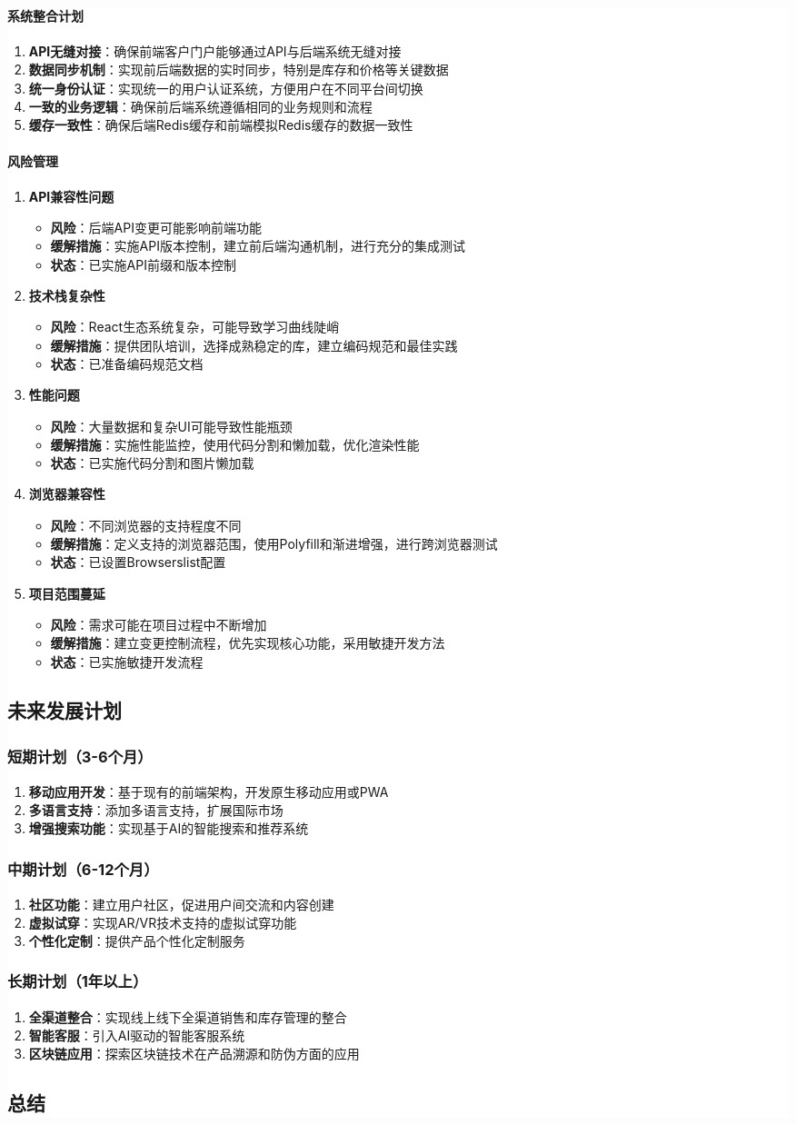 #### 系统整合计划
1. **API无缝对接**：确保前端客户门户能够通过API与后端系统无缝对接
2. **数据同步机制**：实现前后端数据的实时同步，特别是库存和价格等关键数据
3. **统一身份认证**：实现统一的用户认证系统，方便用户在不同平台间切换
4. **一致的业务逻辑**：确保前后端系统遵循相同的业务规则和流程
5. **缓存一致性**：确保后端Redis缓存和前端模拟Redis缓存的数据一致性

#### 风险管理
1. **API兼容性问题**
   - **风险**：后端API变更可能影响前端功能
   - **缓解措施**：实施API版本控制，建立前后端沟通机制，进行充分的集成测试
   - **状态**：已实施API前缀和版本控制

2. **技术栈复杂性**
   - **风险**：React生态系统复杂，可能导致学习曲线陡峭
   - **缓解措施**：提供团队培训，选择成熟稳定的库，建立编码规范和最佳实践
   - **状态**：已准备编码规范文档

3. **性能问题**
   - **风险**：大量数据和复杂UI可能导致性能瓶颈
   - **缓解措施**：实施性能监控，使用代码分割和懒加载，优化渲染性能
   - **状态**：已实施代码分割和图片懒加载

4. **浏览器兼容性**
   - **风险**：不同浏览器的支持程度不同
   - **缓解措施**：定义支持的浏览器范围，使用Polyfill和渐进增强，进行跨浏览器测试
   - **状态**：已设置Browserslist配置

5. **项目范围蔓延**
   - **风险**：需求可能在项目过程中不断增加
   - **缓解措施**：建立变更控制流程，优先实现核心功能，采用敏捷开发方法
   - **状态**：已实施敏捷开发流程

## 未来发展计划

### 短期计划（3-6个月）
1. **移动应用开发**：基于现有的前端架构，开发原生移动应用或PWA
2. **多语言支持**：添加多语言支持，扩展国际市场
3. **增强搜索功能**：实现基于AI的智能搜索和推荐系统

### 中期计划（6-12个月）
1. **社区功能**：建立用户社区，促进用户间交流和内容创建
2. **虚拟试穿**：实现AR/VR技术支持的虚拟试穿功能
3. **个性化定制**：提供产品个性化定制服务

### 长期计划（1年以上）
1. **全渠道整合**：实现线上线下全渠道销售和库存管理的整合
2. **智能客服**：引入AI驱动的智能客服系统
3. **区块链应用**：探索区块链技术在产品溯源和防伪方面的应用

## 总结
